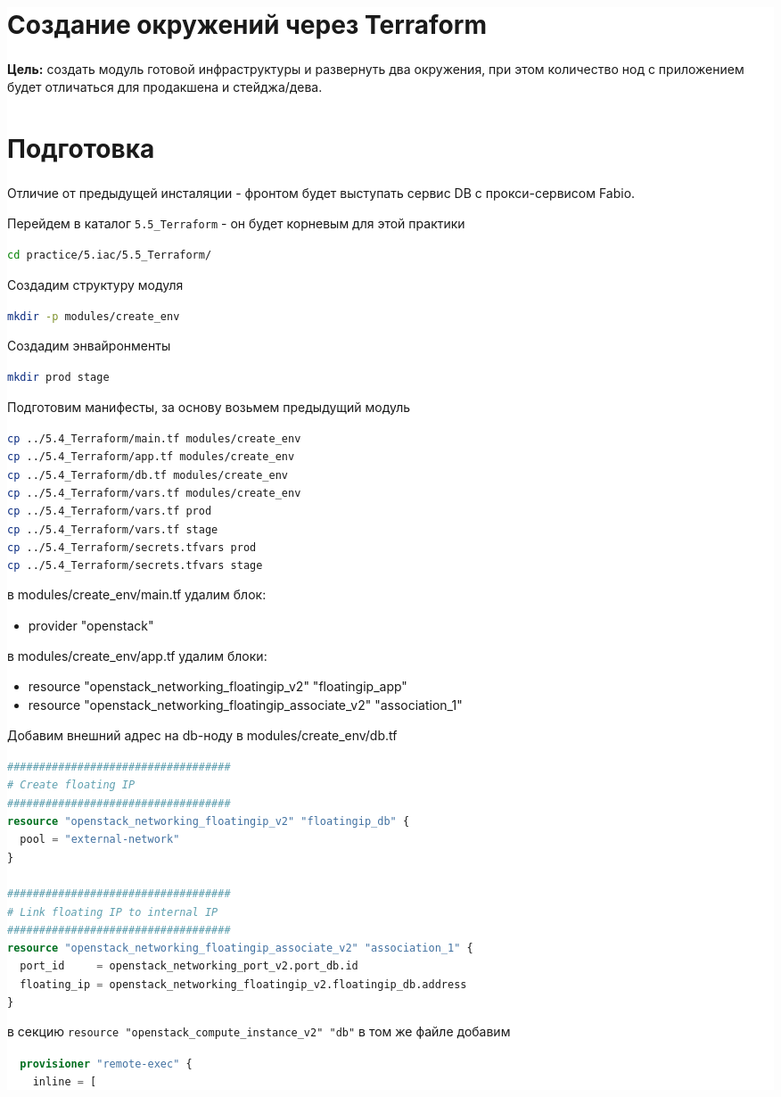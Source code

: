 # Создание окружений через Terraform

**Цель:** создать модуль готовой инфраструктуры и развернуть два окружения, при этом количество нод с приложением будет отличаться для продакшена и стейджа/дева.

# Подготовка

Отличие от предыдущей инсталяции - фронтом будет выступать сервис DB с прокси-сервисом Fabio.

Перейдем в каталог `5.5_Terraform` - он будет корневым для этой практики

```bash
cd practice/5.iac/5.5_Terraform/
```

Создадим структуру модуля
```bash
mkdir -p modules/create_env
```

Создадим энвайронменты
```bash
mkdir prod stage
```

Подготовим манифесты, за основу возьмем предыдущий модуль
```bash
cp ../5.4_Terraform/main.tf modules/create_env
cp ../5.4_Terraform/app.tf modules/create_env
cp ../5.4_Terraform/db.tf modules/create_env
cp ../5.4_Terraform/vars.tf modules/create_env
cp ../5.4_Terraform/vars.tf prod
cp ../5.4_Terraform/vars.tf stage
cp ../5.4_Terraform/secrets.tfvars prod
cp ../5.4_Terraform/secrets.tfvars stage

```

в modules/create_env/main.tf удалим блок:
* provider "openstack"

в modules/create_env/app.tf удалим блоки:
* resource "openstack_networking_floatingip_v2" "floatingip_app"
* resource "openstack_networking_floatingip_associate_v2" "association_1"

Добавим внешний адрес на db-ноду в modules/create_env/db.tf
```terraform
###################################
# Create floating IP
###################################
resource "openstack_networking_floatingip_v2" "floatingip_db" {
  pool = "external-network"
}

###################################
# Link floating IP to internal IP
###################################
resource "openstack_networking_floatingip_associate_v2" "association_1" {
  port_id     = openstack_networking_port_v2.port_db.id
  floating_ip = openstack_networking_floatingip_v2.floatingip_db.address
}
```
в секцию `resource "openstack_compute_instance_v2" "db"` в том же файле добавим
```terraform
  provisioner "remote-exec" {
    inline = [
```